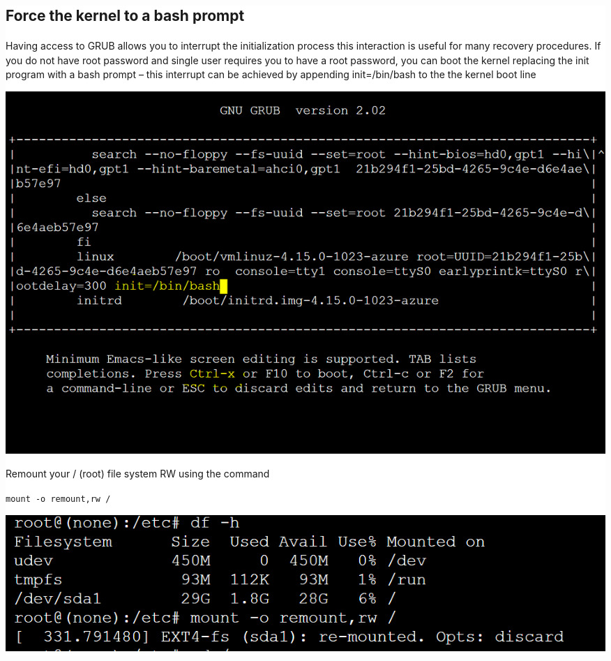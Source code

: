 
## Force the kernel to a bash prompt
Having access to GRUB allows you to interrupt the initialization process this interaction is useful for many recovery procedures.
If you do not have root password and single user requires you to have a root password, you can boot the kernel replacing the init program with a bash prompt – this interrupt can be achieved by appending init=/bin/bash to the the kernel boot line

![bash1](./media/virtual-machines-serial-console/bash1.png)

Remount your / (root) file system RW using the command

`mount -o remount,rw /`

![bash2](./media/virtual-machines-serial-console/bash2.png)
